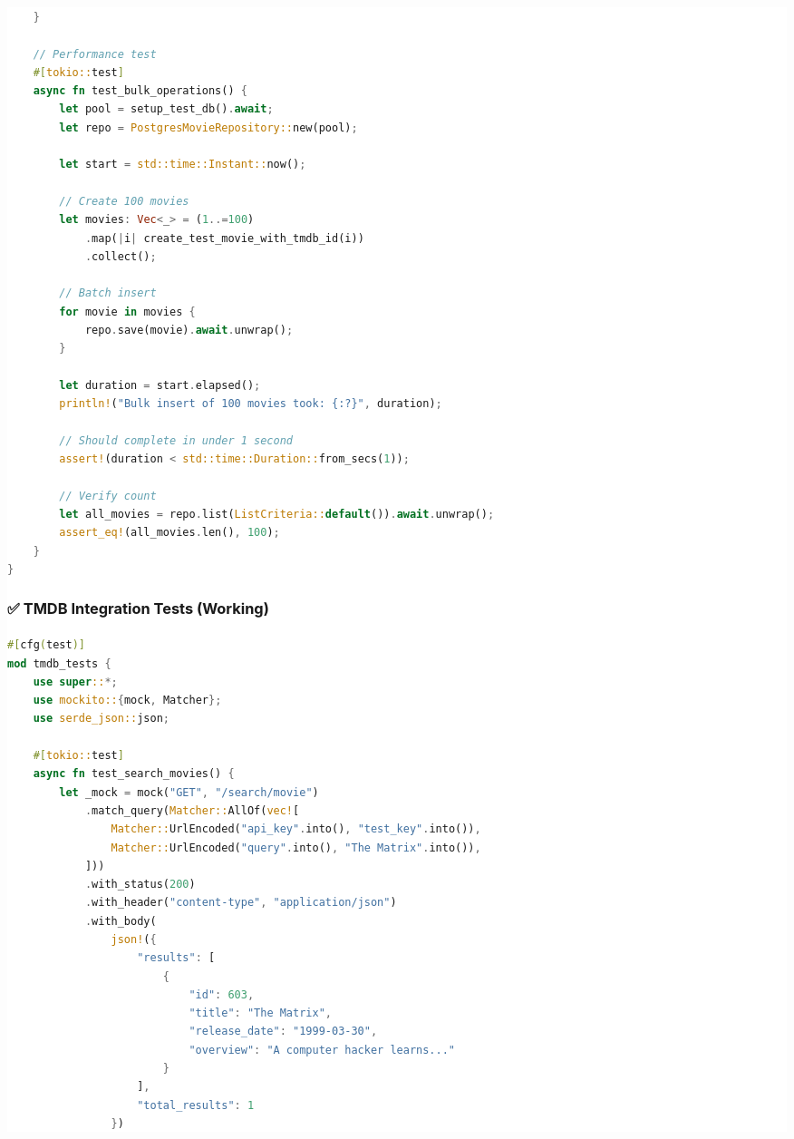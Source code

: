 ```rust
    }
    
    // Performance test
    #[tokio::test]
    async fn test_bulk_operations() {
        let pool = setup_test_db().await;
        let repo = PostgresMovieRepository::new(pool);
        
        let start = std::time::Instant::now();
        
        // Create 100 movies
        let movies: Vec<_> = (1..=100)
            .map(|i| create_test_movie_with_tmdb_id(i))
            .collect();
            
        // Batch insert
        for movie in movies {
            repo.save(movie).await.unwrap();
        }
        
        let duration = start.elapsed();
        println!("Bulk insert of 100 movies took: {:?}", duration);
        
        // Should complete in under 1 second
        assert!(duration < std::time::Duration::from_secs(1));
        
        // Verify count
        let all_movies = repo.list(ListCriteria::default()).await.unwrap();
        assert_eq!(all_movies.len(), 100);
    }
}
```

### ✅ TMDB Integration Tests (Working)

```rust
#[cfg(test)]
mod tmdb_tests {
    use super::*;
    use mockito::{mock, Matcher};
    use serde_json::json;
    
    #[tokio::test]
    async fn test_search_movies() {
        let _mock = mock("GET", "/search/movie")
            .match_query(Matcher::AllOf(vec![
                Matcher::UrlEncoded("api_key".into(), "test_key".into()),
                Matcher::UrlEncoded("query".into(), "The Matrix".into()),
            ]))
            .with_status(200)
            .with_header("content-type", "application/json")
            .with_body(
                json!({
                    "results": [
                        {
                            "id": 603,
                            "title": "The Matrix",
                            "release_date": "1999-03-30",
                            "overview": "A computer hacker learns..."
                        }
                    ],
                    "total_results": 1
                })
```